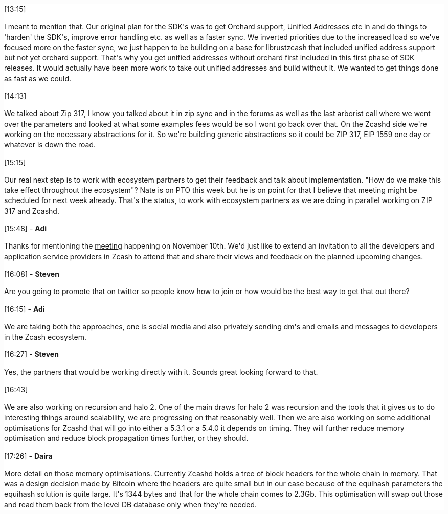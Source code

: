 [13:15]

I meant to mention that. Our original plan for the SDK's was to get Orchard support, Unified Addresses etc in and do things to 'harden' the SDK's, improve error handling etc. as well as a faster sync. We inverted priorities due to the increased load so we've focused more on the faster sync, we just happen to be building on a base for librustzcash that included unified address support but not yet orchard support. That's why you get unified addresses without orchard first included in this first phase of SDK releases. It would actually have been more work to take out unified addresses and build without it. We wanted to get things done as fast as we could.

[14:13]

We talked about Zip 317, I know you talked about it in zip sync and in the forums as well as the last arborist call where we went over the parameters and looked at what some examples fees would be so I wont go back over that. On the Zcashd side we're working on the necessary abstractions for it. So we're building generic abstractions so it could be ZIP 317, EIP 1559 one day or whatever is down the road. 

[15:15]

Our real next step is to work with ecosystem partners to get their feedback and talk about implementation. "How do we make this take effect throughout the ecosystem"? Nate is on PTO this week but he is on point for that I believe that meeting might be scheduled for next week already. That's the status, to work with ecosystem partners as we are doing in parallel working on ZIP 317 and Zcashd. 

[15:48] - **Adi**

Thanks for mentioning the [meeting](https://forum.zcashcommunity.com/t/zip-317-wallet-dev-call-announcement/43251) happening on November 10th. We'd just like to extend an invitation to all the developers and application service providers in Zcash to attend that and share their views and feedback on the planned upcoming changes. 

[16:08] - **Steven**

Are you going to promote that on twitter so people know how to join or how would be the best way to get that out there?

[16:15] - **Adi**

We are taking both the approaches, one is social media and also privately sending dm's and emails and messages to developers in the Zcash ecosystem. 

[16:27] - **Steven**

Yes, the partners that would be working directly with it. Sounds great looking forward to that. 

[16:43]

We are also working on recursion and halo 2. One of the main draws for halo 2 was recursion and the tools that it gives us to do interesting things around scalability, we are progressing on that reasonably well. Then we are also working on some additional optimisations for Zcashd that will go into either a 5.3.1 or a 5.4.0 it depends on timing. They will further reduce memory optimisation and reduce block propagation times further, or they should. 

[17:26] - **Daira**

More detail on those memory optimisations. Currently Zcashd holds a tree of block headers for the whole chain in memory. That was a design decision made by Bitcoin where the headers are quite small but in our case because of the equihash parameters the equihash solution is quite large. It's 1344 bytes and that for the whole chain comes to 2.3Gb. This optimisation will swap out those and read them back from the level DB database only when they're needed. 
